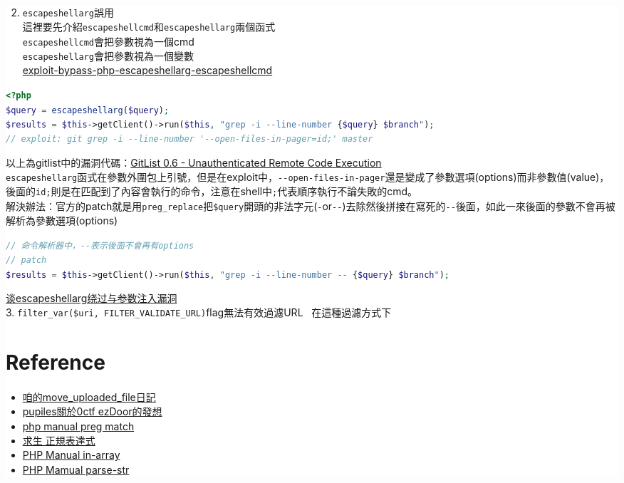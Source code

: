 2. `escapeshellarg`誤用  
這裡要先介紹`escapeshellcmd`和`escapeshellarg`兩個函式  
`escapeshellcmd`會把參數視為一個cmd  
`escapeshellarg`會把參數視為一個變數  
[exploit-bypass-php-escapeshellarg-escapeshellcmd](https://github.com/kacperszurek/exploits/blob/master/GitList/exploit-bypass-php-escapeshellarg-escapeshellcmd.md)  
```php
<?php
$query = escapeshellarg($query);
$results = $this->getClient()->run($this, "grep -i --line-number {$query} $branch");
// exploit: git grep -i --line-number '--open-files-in-pager=id;' master
```
以上為gitlist中的漏洞代碼：[GitList 0.6 - Unauthenticated Remote Code Execution](https://www.exploit-db.com/exploits/44548/)  
`escapeshellarg`函式在參數外圍包上引號，但是在exploit中，`--open-files-in-pager`還是變成了參數選項(options)而非參數值(value)，後面的`id;`則是在匹配到了內容會執行的命令，注意在shell中`;`代表順序執行不論失敗的cmd。  
解決辦法：官方的patch就是用`preg_replace`把`$query`開頭的非法字元(`-`or`--`)去除然後拼接在寫死的`--`後面，如此一來後面的參數不會再被解析為參數選項(options)  
```php
// 命令解析器中，--表示後面不會再有options
// patch
$results = $this->getClient()->run($this, "grep -i --line-number -- {$query} $branch");
```
[谈escapeshellarg绕过与参数注入漏洞](https://www.leavesongs.com/PENETRATION/escapeshellarg-and-parameter-injection.html)  
3. `filter_var($uri, FILTER_VALIDATE_URL)`flag無法有效過濾URL  
在這種過濾方式下

# Reference
* [咱的move_uploaded_file日記](https://shinmao.github.io/web/2018/04/13/The-Magic-from-0CTF-ezDoor/)  
* [pupiles關於0ctf ezDoor的發想](http://pupiles.com/%E7%94%B1%E4%B8%80%E9%81%93ctf%E9%A2%98%E5%BC%95%E5%8F%91%E7%9A%84%E6%80%9D%E8%80%83.html)  
* [php manual preg match](http://php.net/manual/zh/function.preg-match.php)  
* [求生 正規表達式](http://j796160836.pixnet.net/blog/post/29514227-%5B%E8%BD%89%E8%B2%BC%5D%E5%B8%B8%E7%94%A8%E7%9A%84php%E6%AD%A3%E8%A6%8F%E8%A1%A8%E7%A4%BA%E5%BC%8F)  
* [PHP Manual in-array](http://php.net/manual/en/function.in-array.php)  
* [PHP Mamual parse-str](http://php.net/manual/zh/function.parse-str.php)  

